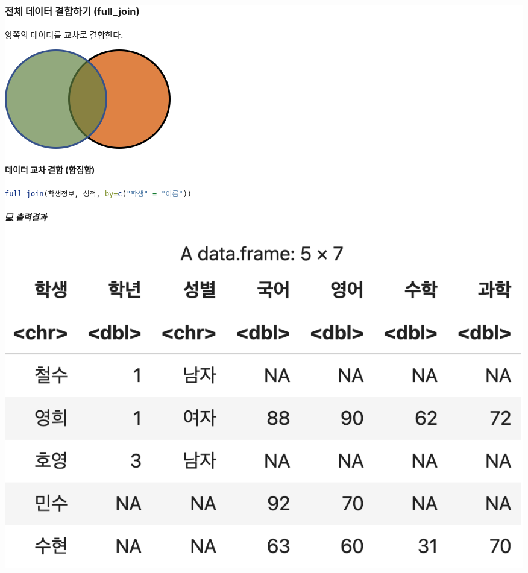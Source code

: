 
### 전체 데이터 결합하기 (full_join)

양쪽의 데이터를 교차로 결합한다.

![/images/2022/1216/img_44.png](/images/2022/1216/img_44.png)

#### 데이터 교차 결합 (합집합)

````r
full_join(학생정보, 성적, by=c("학생" = "이름"))
````

##### 💻 출력결과

![/images/2022/1216/img_45.png](/images/2022/1216/img_45.png)
